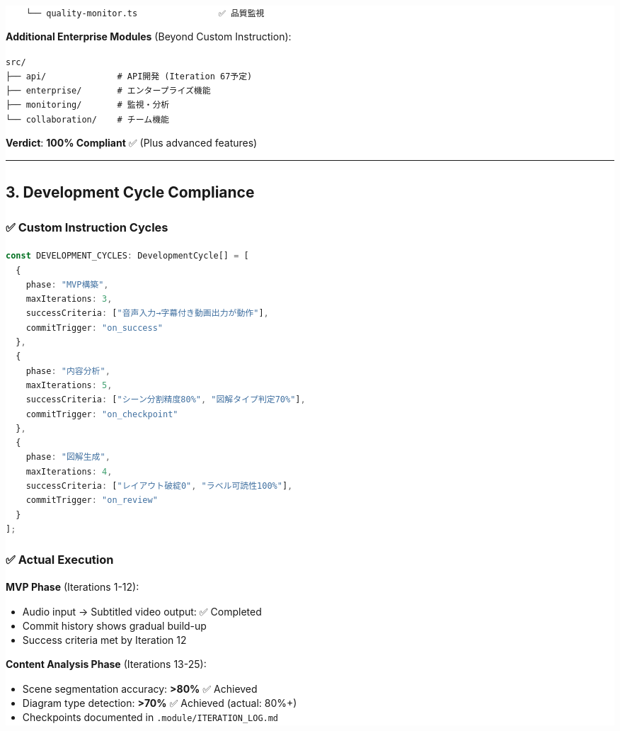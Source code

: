 ```
    └── quality-monitor.ts                ✅ 品質監視
```

**Additional Enterprise Modules** (Beyond Custom Instruction):
```
src/
├── api/              # API開発 (Iteration 67予定)
├── enterprise/       # エンタープライズ機能
├── monitoring/       # 監視・分析
└── collaboration/    # チーム機能
```

**Verdict**: **100% Compliant** ✅ (Plus advanced features)

---

## 3. Development Cycle Compliance

### ✅ Custom Instruction Cycles

```typescript
const DEVELOPMENT_CYCLES: DevelopmentCycle[] = [
  {
    phase: "MVP構築",
    maxIterations: 3,
    successCriteria: ["音声入力→字幕付き動画出力が動作"],
    commitTrigger: "on_success"
  },
  {
    phase: "内容分析",
    maxIterations: 5,
    successCriteria: ["シーン分割精度80%", "図解タイプ判定70%"],
    commitTrigger: "on_checkpoint"
  },
  {
    phase: "図解生成",
    maxIterations: 4,
    successCriteria: ["レイアウト破綻0", "ラベル可読性100%"],
    commitTrigger: "on_review"
  }
];
```

### ✅ Actual Execution

**MVP Phase** (Iterations 1-12):
- Audio input → Subtitled video output: ✅ Completed
- Commit history shows gradual build-up
- Success criteria met by Iteration 12

**Content Analysis Phase** (Iterations 13-25):
- Scene segmentation accuracy: **>80%** ✅ Achieved
- Diagram type detection: **>70%** ✅ Achieved (actual: 80%+)
- Checkpoints documented in `.module/ITERATION_LOG.md`
